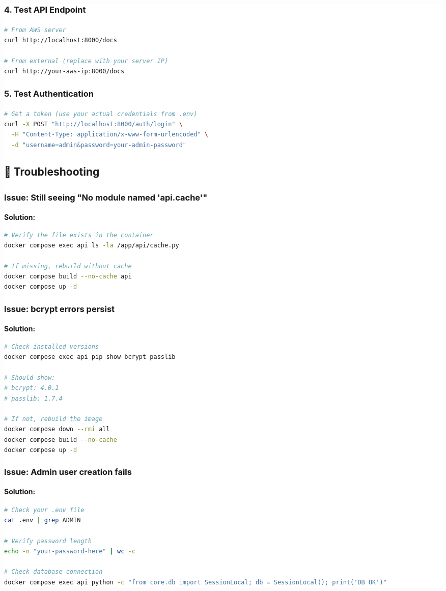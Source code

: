 ### 4. Test API Endpoint

```bash
# From AWS server
curl http://localhost:8000/docs

# From external (replace with your server IP)
curl http://your-aws-ip:8000/docs
```

### 5. Test Authentication

```bash
# Get a token (use your actual credentials from .env)
curl -X POST "http://localhost:8000/auth/login" \
  -H "Content-Type: application/x-www-form-urlencoded" \
  -d "username=admin&password=your-admin-password"
```

## 🐛 Troubleshooting

### Issue: Still seeing "No module named 'api.cache'"

**Solution:**
```bash
# Verify the file exists in the container
docker compose exec api ls -la /app/api/cache.py

# If missing, rebuild without cache
docker compose build --no-cache api
docker compose up -d
```

### Issue: bcrypt errors persist

**Solution:**
```bash
# Check installed versions
docker compose exec api pip show bcrypt passlib

# Should show:
# bcrypt: 4.0.1
# passlib: 1.7.4

# If not, rebuild the image
docker compose down --rmi all
docker compose build --no-cache
docker compose up -d
```

### Issue: Admin user creation fails

**Solution:**
```bash
# Check your .env file
cat .env | grep ADMIN

# Verify password length
echo -n "your-password-here" | wc -c

# Check database connection
docker compose exec api python -c "from core.db import SessionLocal; db = SessionLocal(); print('DB OK')"
```
